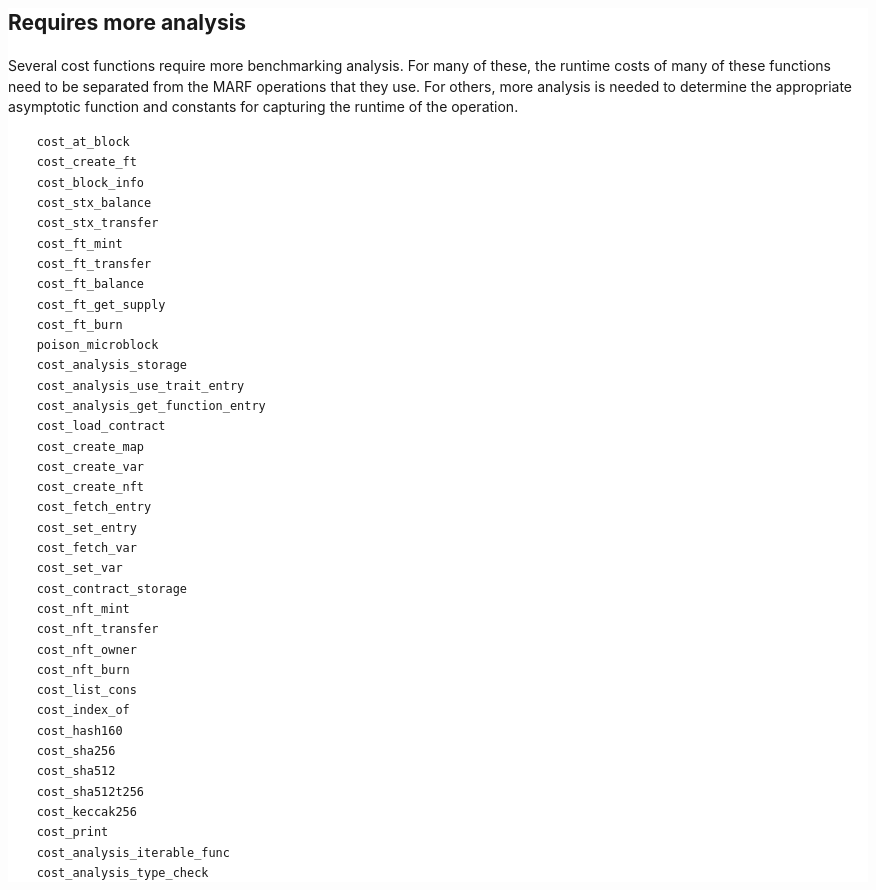## Requires more analysis

Several cost functions require more benchmarking analysis. For many of
these, the runtime costs of many of these functions need to be
separated from the MARF operations that they use. For others, more
analysis is needed to determine the appropriate asymptotic function
and constants for capturing the runtime of the operation.

```
    cost_at_block
    cost_create_ft
    cost_block_info
    cost_stx_balance
    cost_stx_transfer
    cost_ft_mint
    cost_ft_transfer
    cost_ft_balance
    cost_ft_get_supply
    cost_ft_burn
    poison_microblock
    cost_analysis_storage
    cost_analysis_use_trait_entry
    cost_analysis_get_function_entry
    cost_load_contract
    cost_create_map
    cost_create_var
    cost_create_nft
    cost_fetch_entry
    cost_set_entry
    cost_fetch_var
    cost_set_var
    cost_contract_storage
    cost_nft_mint
    cost_nft_transfer
    cost_nft_owner
    cost_nft_burn
    cost_list_cons
    cost_index_of
    cost_hash160
    cost_sha256
    cost_sha512
    cost_sha512t256
    cost_keccak256
    cost_print
    cost_analysis_iterable_func
    cost_analysis_type_check
```
